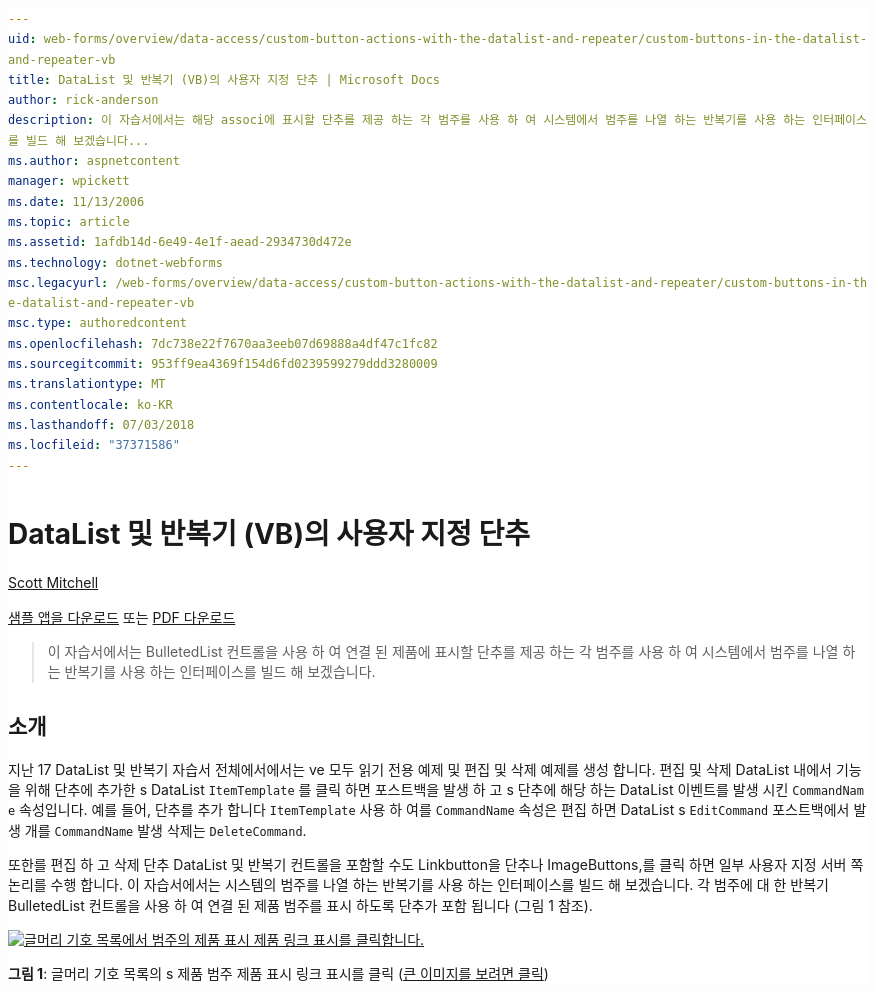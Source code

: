 ```yaml
---
uid: web-forms/overview/data-access/custom-button-actions-with-the-datalist-and-repeater/custom-buttons-in-the-datalist-and-repeater-vb
title: DataList 및 반복기 (VB)의 사용자 지정 단추 | Microsoft Docs
author: rick-anderson
description: 이 자습서에서는 해당 associ에 표시할 단추를 제공 하는 각 범주를 사용 하 여 시스템에서 범주를 나열 하는 반복기를 사용 하는 인터페이스를 빌드 해 보겠습니다...
ms.author: aspnetcontent
manager: wpickett
ms.date: 11/13/2006
ms.topic: article
ms.assetid: 1afdb14d-6e49-4e1f-aead-2934730d472e
ms.technology: dotnet-webforms
msc.legacyurl: /web-forms/overview/data-access/custom-button-actions-with-the-datalist-and-repeater/custom-buttons-in-the-datalist-and-repeater-vb
msc.type: authoredcontent
ms.openlocfilehash: 7dc738e22f7670aa3eeb07d69888a4df47c1fc82
ms.sourcegitcommit: 953ff9ea4369f154d6fd0239599279ddd3280009
ms.translationtype: MT
ms.contentlocale: ko-KR
ms.lasthandoff: 07/03/2018
ms.locfileid: "37371586"
---
```

<a name="custom-buttons-in-the-datalist-and-repeater-vb"></a>DataList 및 반복기 (VB)의 사용자 지정 단추
====================
[Scott Mitchell](https://twitter.com/ScottOnWriting)

[샘플 앱을 다운로드](http://download.microsoft.com/download/4/a/7/4a7a3b18-d80e-4014-8e53-a6a2427f0d93/ASPNET_Data_Tutorial_46_VB.exe) 또는 [PDF 다운로드](custom-buttons-in-the-datalist-and-repeater-vb/_static/datatutorial46vb1.pdf)

> 이 자습서에서는 BulletedList 컨트롤을 사용 하 여 연결 된 제품에 표시할 단추를 제공 하는 각 범주를 사용 하 여 시스템에서 범주를 나열 하는 반복기를 사용 하는 인터페이스를 빌드 해 보겠습니다.


## <a name="introduction"></a>소개

지난 17 DataList 및 반복기 자습서 전체에서에서는 ve 모두 읽기 전용 예제 및 편집 및 삭제 예제를 생성 합니다. 편집 및 삭제 DataList 내에서 기능을 위해 단추에 추가한 s DataList `ItemTemplate` 를 클릭 하면 포스트백을 발생 하 고 s 단추에 해당 하는 DataList 이벤트를 발생 시킨 `CommandName` 속성입니다. 예를 들어, 단추를 추가 합니다 `ItemTemplate` 사용 하 여를 `CommandName` 속성은 편집 하면 DataList s `EditCommand` 포스트백에서 발생 개를 `CommandName` 발생 삭제는 `DeleteCommand`.

또한를 편집 하 고 삭제 단추 DataList 및 반복기 컨트롤을 포함할 수도 Linkbutton을 단추나 ImageButtons,를 클릭 하면 일부 사용자 지정 서버 쪽 논리를 수행 합니다. 이 자습서에서는 시스템의 범주를 나열 하는 반복기를 사용 하는 인터페이스를 빌드 해 보겠습니다. 각 범주에 대 한 반복기 BulletedList 컨트롤을 사용 하 여 연결 된 제품 범주를 표시 하도록 단추가 포함 됩니다 (그림 1 참조).


[![글머리 기호 목록에서 범주의 제품 표시 제품 링크 표시를 클릭합니다.](custom-buttons-in-the-datalist-and-repeater-vb/_static/image2.png)](custom-buttons-in-the-datalist-and-repeater-vb/_static/image1.png)

**그림 1**: 글머리 기호 목록의 s 제품 범주 제품 표시 링크 표시를 클릭 ([큰 이미지를 보려면 클릭](custom-buttons-in-the-datalist-and-repeater-vb/_static/image3.png))
